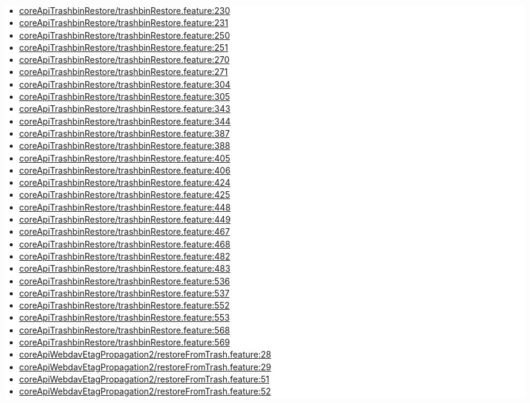 - [coreApiTrashbinRestore/trashbinRestore.feature:230](https://github.com/owncloud/ocis/blob/master/tests/acceptance/features/coreApiTrashbinRestore/trashbinRestore.feature#L230)
- [coreApiTrashbinRestore/trashbinRestore.feature:231](https://github.com/owncloud/ocis/blob/master/tests/acceptance/features/coreApiTrashbinRestore/trashbinRestore.feature#L231)
- [coreApiTrashbinRestore/trashbinRestore.feature:250](https://github.com/owncloud/ocis/blob/master/tests/acceptance/features/coreApiTrashbinRestore/trashbinRestore.feature#L250)
- [coreApiTrashbinRestore/trashbinRestore.feature:251](https://github.com/owncloud/ocis/blob/master/tests/acceptance/features/coreApiTrashbinRestore/trashbinRestore.feature#L251)
- [coreApiTrashbinRestore/trashbinRestore.feature:270](https://github.com/owncloud/ocis/blob/master/tests/acceptance/features/coreApiTrashbinRestore/trashbinRestore.feature#L270)
- [coreApiTrashbinRestore/trashbinRestore.feature:271](https://github.com/owncloud/ocis/blob/master/tests/acceptance/features/coreApiTrashbinRestore/trashbinRestore.feature#L271)
- [coreApiTrashbinRestore/trashbinRestore.feature:304](https://github.com/owncloud/ocis/blob/master/tests/acceptance/features/coreApiTrashbinRestore/trashbinRestore.feature#L304)
- [coreApiTrashbinRestore/trashbinRestore.feature:305](https://github.com/owncloud/ocis/blob/master/tests/acceptance/features/coreApiTrashbinRestore/trashbinRestore.feature#L305)
- [coreApiTrashbinRestore/trashbinRestore.feature:343](https://github.com/owncloud/ocis/blob/master/tests/acceptance/features/coreApiTrashbinRestore/trashbinRestore.feature#L343)
- [coreApiTrashbinRestore/trashbinRestore.feature:344](https://github.com/owncloud/ocis/blob/master/tests/acceptance/features/coreApiTrashbinRestore/trashbinRestore.feature#L344)
- [coreApiTrashbinRestore/trashbinRestore.feature:387](https://github.com/owncloud/ocis/blob/master/tests/acceptance/features/coreApiTrashbinRestore/trashbinRestore.feature#L387)
- [coreApiTrashbinRestore/trashbinRestore.feature:388](https://github.com/owncloud/ocis/blob/master/tests/acceptance/features/coreApiTrashbinRestore/trashbinRestore.feature#L388)
- [coreApiTrashbinRestore/trashbinRestore.feature:405](https://github.com/owncloud/ocis/blob/master/tests/acceptance/features/coreApiTrashbinRestore/trashbinRestore.feature#L405)
- [coreApiTrashbinRestore/trashbinRestore.feature:406](https://github.com/owncloud/ocis/blob/master/tests/acceptance/features/coreApiTrashbinRestore/trashbinRestore.feature#L406)
- [coreApiTrashbinRestore/trashbinRestore.feature:424](https://github.com/owncloud/ocis/blob/master/tests/acceptance/features/coreApiTrashbinRestore/trashbinRestore.feature#L424)
- [coreApiTrashbinRestore/trashbinRestore.feature:425](https://github.com/owncloud/ocis/blob/master/tests/acceptance/features/coreApiTrashbinRestore/trashbinRestore.feature#L425)
- [coreApiTrashbinRestore/trashbinRestore.feature:448](https://github.com/owncloud/ocis/blob/master/tests/acceptance/features/coreApiTrashbinRestore/trashbinRestore.feature#L448)
- [coreApiTrashbinRestore/trashbinRestore.feature:449](https://github.com/owncloud/ocis/blob/master/tests/acceptance/features/coreApiTrashbinRestore/trashbinRestore.feature#L449)
- [coreApiTrashbinRestore/trashbinRestore.feature:467](https://github.com/owncloud/ocis/blob/master/tests/acceptance/features/coreApiTrashbinRestore/trashbinRestore.feature#L467)
- [coreApiTrashbinRestore/trashbinRestore.feature:468](https://github.com/owncloud/ocis/blob/master/tests/acceptance/features/coreApiTrashbinRestore/trashbinRestore.feature#L468)
- [coreApiTrashbinRestore/trashbinRestore.feature:482](https://github.com/owncloud/ocis/blob/master/tests/acceptance/features/coreApiTrashbinRestore/trashbinRestore.feature#L482)
- [coreApiTrashbinRestore/trashbinRestore.feature:483](https://github.com/owncloud/ocis/blob/master/tests/acceptance/features/coreApiTrashbinRestore/trashbinRestore.feature#L483)
- [coreApiTrashbinRestore/trashbinRestore.feature:536](https://github.com/owncloud/ocis/blob/master/tests/acceptance/features/coreApiTrashbinRestore/trashbinRestore.feature#L536)
- [coreApiTrashbinRestore/trashbinRestore.feature:537](https://github.com/owncloud/ocis/blob/master/tests/acceptance/features/coreApiTrashbinRestore/trashbinRestore.feature#L537)
- [coreApiTrashbinRestore/trashbinRestore.feature:552](https://github.com/owncloud/ocis/blob/master/tests/acceptance/features/coreApiTrashbinRestore/trashbinRestore.feature#L552)
- [coreApiTrashbinRestore/trashbinRestore.feature:553](https://github.com/owncloud/ocis/blob/master/tests/acceptance/features/coreApiTrashbinRestore/trashbinRestore.feature#L553)
- [coreApiTrashbinRestore/trashbinRestore.feature:568](https://github.com/owncloud/ocis/blob/master/tests/acceptance/features/coreApiTrashbinRestore/trashbinRestore.feature#L568)
- [coreApiTrashbinRestore/trashbinRestore.feature:569](https://github.com/owncloud/ocis/blob/master/tests/acceptance/features/coreApiTrashbinRestore/trashbinRestore.feature#L569)
- [coreApiWebdavEtagPropagation2/restoreFromTrash.feature:28](https://github.com/owncloud/ocis/blob/master/tests/acceptance/features/coreApiWebdavEtagPropagation2/restoreFromTrash.feature#L28)
- [coreApiWebdavEtagPropagation2/restoreFromTrash.feature:29](https://github.com/owncloud/ocis/blob/master/tests/acceptance/features/coreApiWebdavEtagPropagation2/restoreFromTrash.feature#L29)
- [coreApiWebdavEtagPropagation2/restoreFromTrash.feature:51](https://github.com/owncloud/ocis/blob/master/tests/acceptance/features/coreApiWebdavEtagPropagation2/restoreFromTrash.feature#L51)
- [coreApiWebdavEtagPropagation2/restoreFromTrash.feature:52](https://github.com/owncloud/ocis/blob/master/tests/acceptance/features/coreApiWebdavEtagPropagation2/restoreFromTrash.feature#L52)